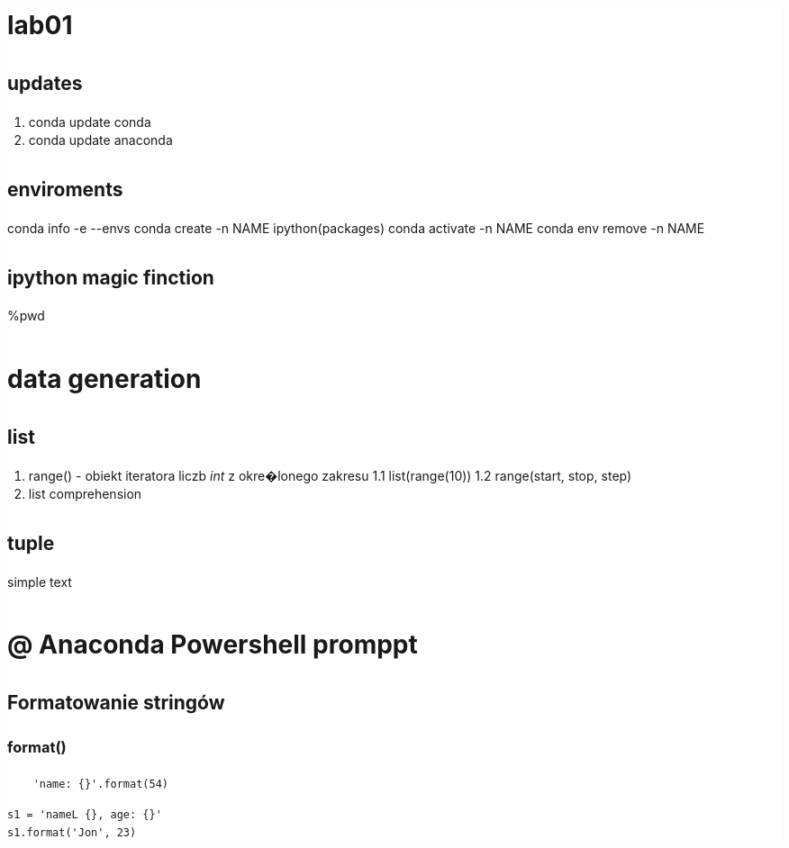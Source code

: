 # lab01

## updates

1. conda update conda
2. conda update anaconda

## enviroments

conda info -e --envs
conda create -n NAME ipython(packages)
conda activate -n NAME
conda env remove -n NAME

## ipython magic finction

%pwd

# data generation

## list

1. range() - obiekt iteratora liczb *int* z okre�lonego zakresu
1.1 list(range(10))
1.2 range(start, stop, step)
2. list comprehension

## tuple
	
simple text

# @ Anaconda Powershell promppt


## Formatowanie stringów


### format()

```
    'name: {}'.format(54)
```

```
s1 = 'nameL {}, age: {}'
s1.format('Jon', 23)
```
